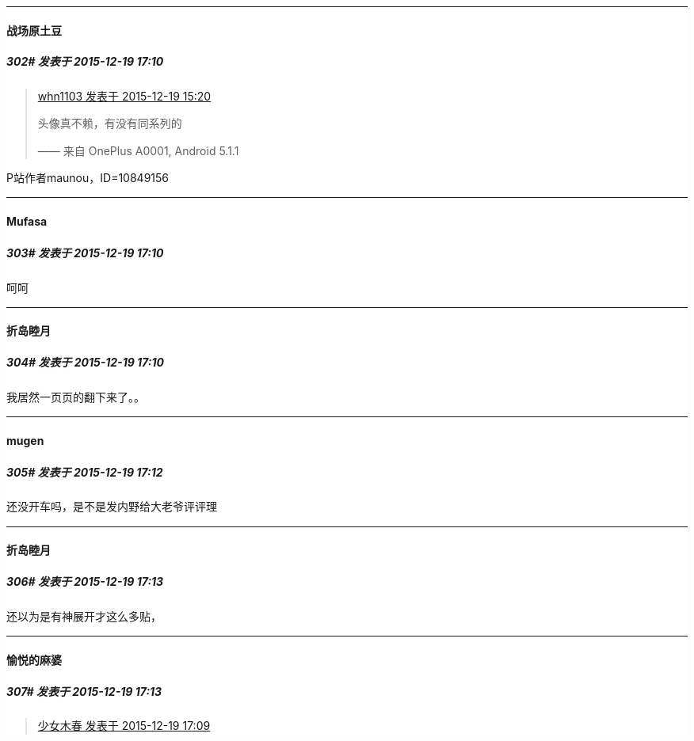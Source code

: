 
*****

####  战场原土豆  
##### 302#       发表于 2015-12-19 17:10


<blockquote><a href="httphttps://bbs.saraba1st.com/2b/forum.php?mod=redirect&amp;goto=findpost&amp;pid=31065206&amp;ptid=1188259" target="_blank">whn1103 发表于 2015-12-19 15:20</a>

头像真不赖，有没有同系列的


—— 来自 OnePlus A0001, Android 5.1.1</blockquote>
P站作者maunou，ID=10849156


*****

####  Mufasa  
##### 303#       发表于 2015-12-19 17:10


呵呵


*****

####  折岛睦月  
##### 304#       发表于 2015-12-19 17:10


我居然一页页的翻下来了。。


*****

####  mugen  
##### 305#       发表于 2015-12-19 17:12


还没开车吗，是不是发内野给大老爷评评理


*****

####  折岛睦月  
##### 306#       发表于 2015-12-19 17:13


还以为是有神展开才这么多贴，


*****

####  愉悦的麻婆  
##### 307#       发表于 2015-12-19 17:13


<blockquote><a href="httphttps://bbs.saraba1st.com/2b/forum.php?mod=redirect&amp;goto=findpost&amp;pid=31065997&amp;ptid=1188259" target="_blank">少女木春 发表于 2015-12-19 17:09</a>
